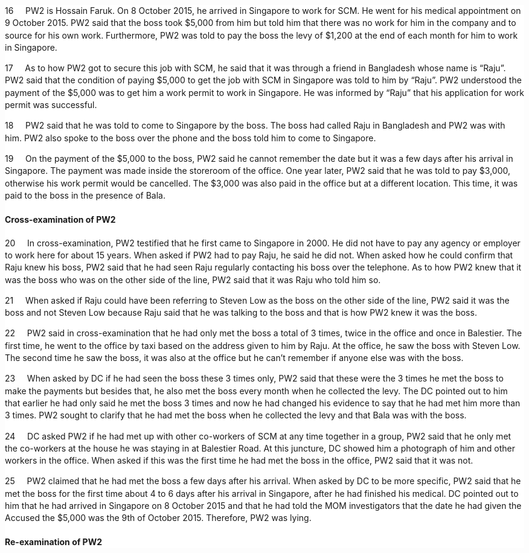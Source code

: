 16     PW2 is Hossain Faruk. On 8 October 2015, he arrived in Singapore to work for SCM. He went for his medical appointment on 9 October 2015. PW2 said that the boss took $5,000 from him but told him that there was no work for him in the company and to source for his own work. Furthermore, PW2 was told to pay the boss the levy of $1,200 at the end of each month for him to work in Singapore.

17     As to how PW2 got to secure this job with SCM, he said that it was through a friend in Bangladesh whose name is “Raju”. PW2 said that the condition of paying $5,000 to get the job with SCM in Singapore was told to him by “Raju”. PW2 understood the payment of the $5,000 was to get him a work permit to work in Singapore. He was informed by “Raju” that his application for work permit was successful.

18     PW2 said that he was told to come to Singapore by the boss. The boss had called Raju in Bangladesh and PW2 was with him. PW2 also spoke to the boss over the phone and the boss told him to come to Singapore.

19     On the payment of the $5,000 to the boss, PW2 said he cannot remember the date but it was a few days after his arrival in Singapore. The payment was made inside the storeroom of the office. One year later, PW2 said that he was told to pay $3,000, otherwise his work permit would be cancelled. The $3,000 was also paid in the office but at a different location. This time, it was paid to the boss in the presence of Bala.

#### Cross-examination of PW2

20     In cross-examination, PW2 testified that he first came to Singapore in 2000. He did not have to pay any agency or employer to work here for about 15 years. When asked if PW2 had to pay Raju, he said he did not. When asked how he could confirm that Raju knew his boss, PW2 said that he had seen Raju regularly contacting his boss over the telephone. As to how PW2 knew that it was the boss who was on the other side of the line, PW2 said that it was Raju who told him so.

21     When asked if Raju could have been referring to Steven Low as the boss on the other side of the line, PW2 said it was the boss and not Steven Low because Raju said that he was talking to the boss and that is how PW2 knew it was the boss.

22     PW2 said in cross-examination that he had only met the boss a total of 3 times, twice in the office and once in Balestier. The first time, he went to the office by taxi based on the address given to him by Raju. At the office, he saw the boss with Steven Low. The second time he saw the boss, it was also at the office but he can’t remember if anyone else was with the boss.

23     When asked by DC if he had seen the boss these 3 times only, PW2 said that these were the 3 times he met the boss to make the payments but besides that, he also met the boss every month when he collected the levy. The DC pointed out to him that earlier he had only said he met the boss 3 times and now he had changed his evidence to say that he had met him more than 3 times. PW2 sought to clarify that he had met the boss when he collected the levy and that Bala was with the boss.

24     DC asked PW2 if he had met up with other co-workers of SCM at any time together in a group, PW2 said that he only met the co-workers at the house he was staying in at Balestier Road. At this juncture, DC showed him a photograph of him and other workers in the office. When asked if this was the first time he had met the boss in the office, PW2 said that it was not.

25     PW2 claimed that he had met the boss a few days after his arrival. When asked by DC to be more specific, PW2 said that he met the boss for the first time about 4 to 6 days after his arrival in Singapore, after he had finished his medical. DC pointed out to him that he had arrived in Singapore on 8 October 2015 and that he had told the MOM investigators that the date he had given the Accused the $5,000 was the 9th of October 2015. Therefore, PW2 was lying.

#### Re-examination of PW2
